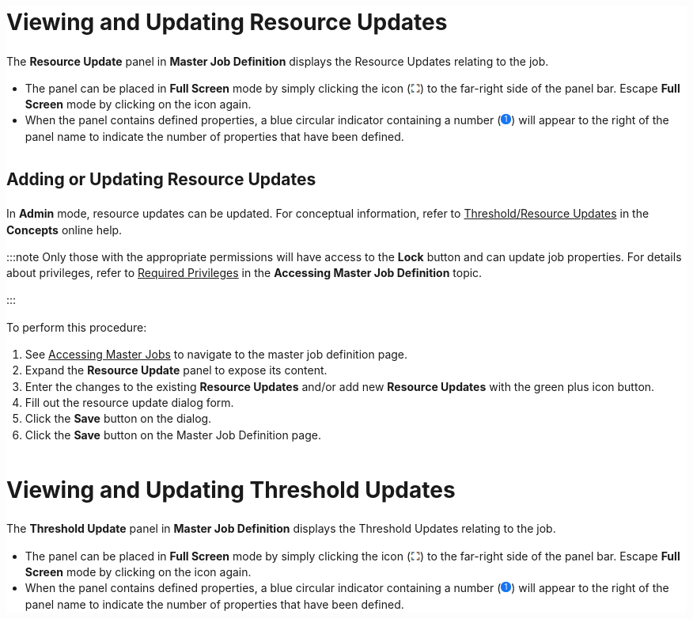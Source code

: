 # Viewing and Updating Resource Updates

The **Resource Update** panel in **Master Job Definition** displays the
Resource Updates relating to the job.

- The panel can be placed in **Full Screen** mode by simply clicking
  the icon (![Full Screen Panel Icon     ](../Resources/Images/SM/Full-Screen-Mode-Icon.png "Full Screen Panel Icon"))
  to the far-right side of the panel bar. Escape **Full Screen** mode
  by clicking on the icon again.
- When the panel contains defined properties, a blue circular
  indicator containing a number (![Job Properties     Indicator](../Resources/Images/SM/Daily-Job-Definition-Properties-Indicator.png "Job Properties Indicator"))
  will appear to the right of the panel name to indicate the number of
  properties that have been defined.

## Adding or Updating Resource Updates

In **Admin** mode, resource updates can be updated. For
conceptual information, refer to
[Threshold/Resource Updates](../../../../../../job-components/threshold-resource-updates.md) in the
**Concepts** online help.

:::note
Only those with the appropriate permissions will have access to the **Lock** button and can update job properties. For details about privileges, refer to [Required Privileges](Accessing-Master-Jobs.md#Required) in the **Accessing Master Job Definition** topic.

:::

To perform this procedure:

1. See [Accessing Master Jobs](Accessing-Master-Jobs.md) to navigate to the master job definition page.
2. Expand the **Resource Update** panel to expose its content.
3. Enter the changes to the existing **Resource Updates** and/or add new **Resource Updates** with the green plus icon button.
4. Fill out the resource update dialog form.
5. Click the **Save** button on the dialog.
6. Click the **Save** button on the Master Job Definition page.

# Viewing and Updating Threshold Updates

The **Threshold Update** panel in **Master Job Definition** displays the
Threshold Updates relating to the job.

- The panel can be placed in **Full Screen** mode by simply clicking
  the icon (![Full Screen Panel Icon     ](../Resources/Images/SM/Full-Screen-Mode-Icon.png "Full Screen Panel Icon"))
  to the far-right side of the panel bar. Escape **Full Screen** mode
  by clicking on the icon again.
- When the panel contains defined properties, a blue circular
  indicator containing a number (![Job Properties     Indicator](../Resources/Images/SM/Daily-Job-Definition-Properties-Indicator.png "Job Properties Indicator"))
  will appear to the right of the panel name to indicate the number of
  properties that have been defined.
